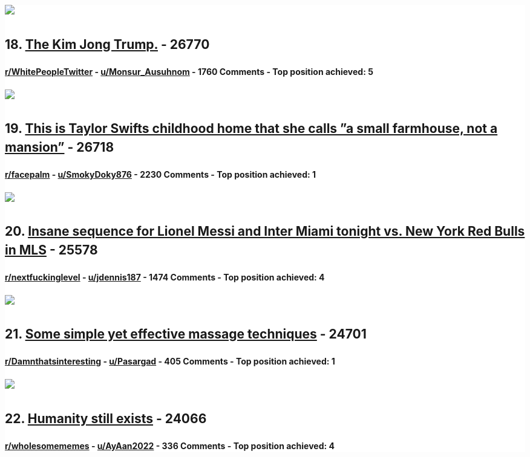 <a href="https://v.redd.it/2nytmyk93nkb1"><img src="https://b.thumbs.redditmedia.com/61EzfArmrc9rs312cobPj4Yd5JGAKN85_656mIq6n1Q.jpg"></img></a>

## 18. [The Kim Jong Trump.](http://reddit.com/r/WhitePeopleTwitter/comments/162p7px/the_kim_jong_trump/) - 26770
#### [r/WhitePeopleTwitter](http://reddit.com/r/WhitePeopleTwitter) - [u/Monsur_Ausuhnom](http://reddit.com/u/Monsur_Ausuhnom) - 1760 Comments - Top position achieved: 5

<a href="https://i.redd.it/xxorlfh2dnkb1.jpg"><img src="https://b.thumbs.redditmedia.com/TnxKmiiEbSSk9n8fBk6sBz9K6u_nCvJLjY__p8Ha9lI.jpg"></img></a>

## 19. [This is Taylor Swifts childhood home that she calls ”a small farmhouse, not a mansion”](http://reddit.com/r/facepalm/comments/162kj4o/this_is_taylor_swifts_childhood_home_that_she/) - 26718
#### [r/facepalm](http://reddit.com/r/facepalm) - [u/SmokyDoky876](http://reddit.com/u/SmokyDoky876) - 2230 Comments - Top position achieved: 1

<a href="https://i.redd.it/9wlw2zia3mkb1.jpg"><img src="https://b.thumbs.redditmedia.com/SiaQHz5f_bhEh1nsFa29HI3lQ5BBeiO6vHPZjrtOj8E.jpg"></img></a>

## 20. [Insane sequence for Lionel Messi and Inter Miami tonight vs. New York Red Bulls in MLS](http://reddit.com/r/nextfuckinglevel/comments/162ffp9/insane_sequence_for_lionel_messi_and_inter_miami/) - 25578
#### [r/nextfuckinglevel](http://reddit.com/r/nextfuckinglevel) - [u/jdennis187](http://reddit.com/u/jdennis187) - 1474 Comments - Top position achieved: 4

<a href="https://v.redd.it/9ercbrk2okkb1"><img src="https://b.thumbs.redditmedia.com/zwb29vDKZPulAnv4qLeMFMHcnCFKeRzgHbrsf90dSGA.jpg"></img></a>

## 21. [Some simple yet effective massage techniques](http://reddit.com/r/Damnthatsinteresting/comments/1635t1b/some_simple_yet_effective_massage_techniques/) - 24701
#### [r/Damnthatsinteresting](http://reddit.com/r/Damnthatsinteresting) - [u/Pasargad](http://reddit.com/u/Pasargad) - 405 Comments - Top position achieved: 1

<a href="https://v.redd.it/o4112rs0nqkb1"><img src="https://b.thumbs.redditmedia.com/y0IBMtoe_YMKsCqtVSNQTosjXD_DGDwPRdxQHbQZ05Q.jpg"></img></a>

## 22. [Humanity still exists](http://reddit.com/r/wholesomememes/comments/162xbm2/humanity_still_exists/) - 24066
#### [r/wholesomememes](http://reddit.com/r/wholesomememes) - [u/AyAan2022](http://reddit.com/u/AyAan2022) - 336 Comments - Top position achieved: 4
